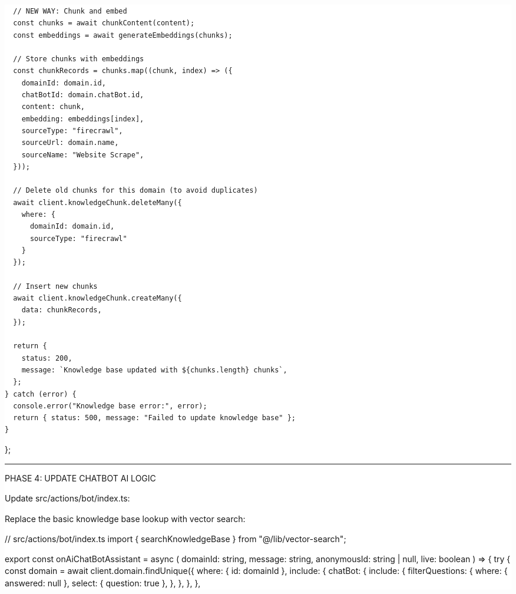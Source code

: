       // NEW WAY: Chunk and embed
      const chunks = await chunkContent(content);
      const embeddings = await generateEmbeddings(chunks);

      // Store chunks with embeddings
      const chunkRecords = chunks.map((chunk, index) => ({
        domainId: domain.id,
        chatBotId: domain.chatBot.id,
        content: chunk,
        embedding: embeddings[index],
        sourceType: "firecrawl",
        sourceUrl: domain.name,
        sourceName: "Website Scrape",
      }));

      // Delete old chunks for this domain (to avoid duplicates)
      await client.knowledgeChunk.deleteMany({
        where: {
          domainId: domain.id,
          sourceType: "firecrawl"
        }
      });

      // Insert new chunks
      await client.knowledgeChunk.createMany({
        data: chunkRecords,
      });

      return {
        status: 200,
        message: `Knowledge base updated with ${chunks.length} chunks`,
      };
    } catch (error) {
      console.error("Knowledge base error:", error);
      return { status: 500, message: "Failed to update knowledge base" };
    }
  };

  ---
  PHASE 4: UPDATE CHATBOT AI LOGIC

  Update src/actions/bot/index.ts:

  Replace the basic knowledge base lookup with vector search:

  // src/actions/bot/index.ts
  import { searchKnowledgeBase } from "@/lib/vector-search";

  export const onAiChatBotAssistant = async (
    domainId: string,
    message: string,
    anonymousId: string | null,
    live: boolean
  ) => {
    try {
      const domain = await client.domain.findUnique({
        where: { id: domainId },
        include: {
          chatBot: {
            include: {
              filterQuestions: {
                where: { answered: null },
                select: { question: true },
              },
            },
          },
        },